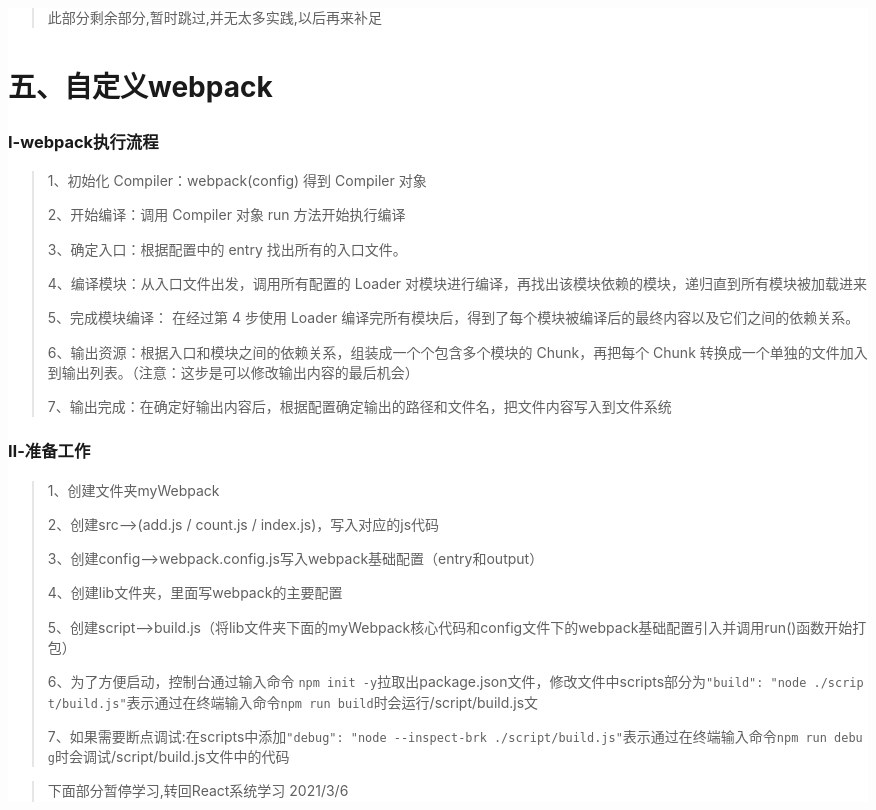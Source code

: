 >此部分剩余部分,暂时跳过,并无太多实践,以后再来补足
>
>

# 五、自定义webpack

### Ⅰ-webpack执行流程

>1、初始化 Compiler：webpack(config) 得到 Compiler 对象
>
>2、开始编译：调用 Compiler 对象 run 方法开始执行编译
>
>3、确定入口：根据配置中的 entry 找出所有的入口文件。
>
>4、编译模块：从入口文件出发，调用所有配置的 Loader 对模块进行编译，再找出该模块依赖的模块，递归直到所有模块被加载进来
>
>5、完成模块编译： 在经过第 4 步使用 Loader 编译完所有模块后，得到了每个模块被编译后的最终内容以及它们之间的依赖关系。
>
>6、输出资源：根据入口和模块之间的依赖关系，组装成一个个包含多个模块的 Chunk，再把每个 Chunk 转换成一个单独的文件加入到输出列表。（注意：这步是可以修改输出内容的最后机会）
>
>7、输出完成：在确定好输出内容后，根据配置确定输出的路径和文件名，把文件内容写入到文件系统

### Ⅱ-准备工作

>1、创建文件夹myWebpack
>
>2、创建src-->(add.js / count.js / index.js)，写入对应的js代码
>
>3、创建config-->webpack.config.js写入webpack基础配置（entry和output）
>
>4、创建lib文件夹，里面写webpack的主要配置
>
>5、创建script-->build.js（将lib文件夹下面的myWebpack核心代码和config文件下的webpack基础配置引入并调用run()函数开始打包）
>
>6、为了方便启动，控制台通过输入命令 `npm init -y`拉取出package.json文件，修改文件中scripts部分为`"build": "node ./script/build.js"`表示通过在终端输入命令`npm run build`时会运行/script/build.js文
>
>7、如果需要断点调试:在scripts中添加`"debug": "node --inspect-brk ./script/build.js"`表示通过在终端输入命令`npm run debug`时会调试/script/build.js文件中的代码

> 下面部分暂停学习,转回React系统学习 2021/3/6































